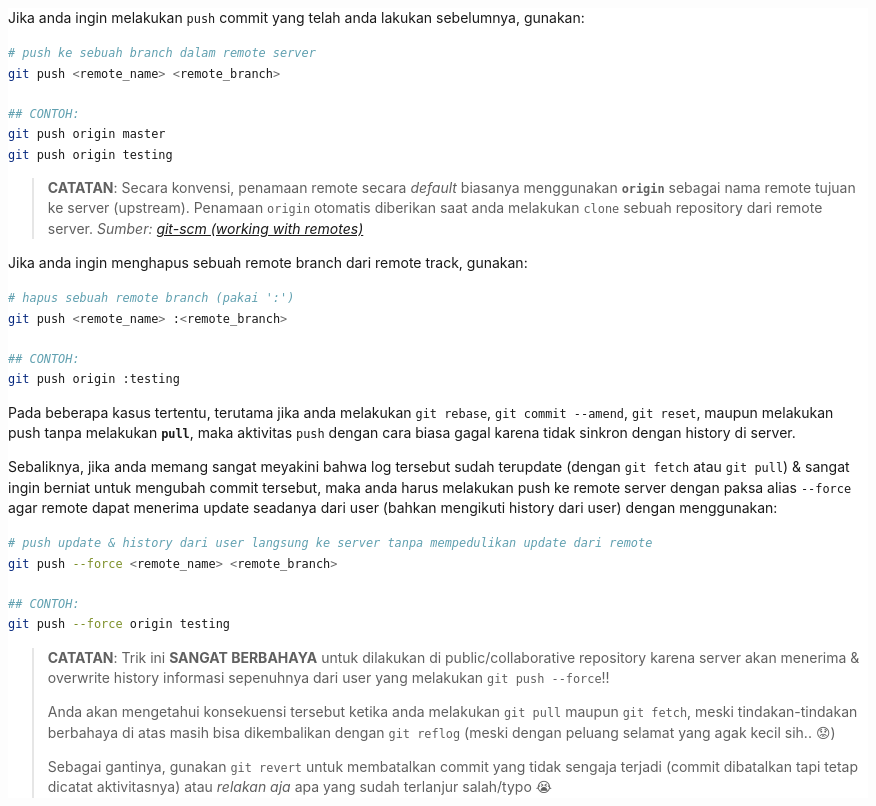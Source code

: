 Jika anda ingin melakukan `push` commit yang telah anda lakukan sebelumnya, gunakan:

```bash
# push ke sebuah branch dalam remote server
git push <remote_name> <remote_branch>

## CONTOH:
git push origin master
git push origin testing
```

> **CATATAN**:
> Secara konvensi, penamaan remote secara *default* biasanya menggunakan **`origin`** sebagai nama remote tujuan ke server (upstream).
> Penamaan `origin` otomatis diberikan saat anda melakukan `clone` sebuah repository dari remote server.
> *Sumber: [git-scm (working with remotes)](https://git-scm.com/book/en/v2/Git-Basics-Working-with-Remotes)*

Jika anda ingin menghapus sebuah remote branch dari remote track, gunakan:

```bash
# hapus sebuah remote branch (pakai ':')
git push <remote_name> :<remote_branch>

## CONTOH:
git push origin :testing
```

Pada beberapa kasus tertentu, terutama jika anda melakukan `git rebase`, `git commit --amend`, `git reset`, maupun melakukan push tanpa melakukan **`pull`**, maka aktivitas `push` dengan cara biasa gagal karena tidak sinkron dengan history di server.

Sebaliknya, jika anda memang sangat meyakini bahwa log tersebut sudah terupdate (dengan `git fetch` atau `git pull`) & sangat ingin berniat untuk mengubah commit tersebut, maka anda harus melakukan push ke remote server dengan paksa alias `--force` agar remote dapat menerima update seadanya dari user (bahkan mengikuti history dari user) dengan menggunakan:

```bash
# push update & history dari user langsung ke server tanpa mempedulikan update dari remote
git push --force <remote_name> <remote_branch>

## CONTOH:
git push --force origin testing
```

> **CATATAN**:
> Trik ini **SANGAT BERBAHAYA** untuk dilakukan di public/collaborative repository karena server akan menerima & overwrite history informasi sepenuhnya dari user yang melakukan `git push --force`!!
>
> Anda akan mengetahui konsekuensi tersebut ketika anda melakukan `git pull` maupun `git fetch`, meski tindakan-tindakan berbahaya di atas masih bisa dikembalikan dengan `git reflog` (meski dengan peluang selamat yang agak kecil sih.. :worried:)
>
> Sebagai gantinya, gunakan `git revert` untuk membatalkan commit yang tidak sengaja terjadi (commit dibatalkan tapi tetap dicatat aktivitasnya) atau *relakan aja* apa yang sudah terlanjur salah/typo :sob:
